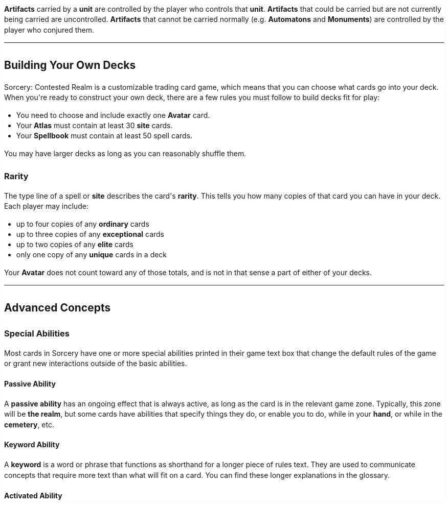 **Artifacts** carried by a **unit** are controlled by the player who controls that **unit**. **Artifacts** that could be carried but are not currently being carried are uncontrolled. **Artifacts** that cannot be carried normally (e.g. **Automatons** and **Monuments**) are controlled by the player who conjured them.

---

## Building Your Own Decks

Sorcery: Contested Realm is a customizable trading card game, which means that you can choose what cards go into your deck. When you're ready to construct your own deck, there are a few rules you must follow to build decks fit for play:

- You need to choose and include exactly one **Avatar** card.
- Your **Atlas** must contain at least 30 **site** cards.
- Your **Spellbook** must contain at least 50 spell cards.

You may have larger decks as long as you can reasonably shuffle them.

### Rarity

The type line of a spell or **site** describes the card's **rarity**. This tells you how many copies of that card you can have in your deck. Each player may include:

- up to four copies of any **ordinary** cards
- up to three copies of any **exceptional** cards
- up to two copies of any **elite** cards
- only one copy of any **unique** cards in a deck

Your **Avatar** does not count toward any of those totals, and is not in that sense a part of either of your decks.

---

## Advanced Concepts

### Special Abilities

Most cards in Sorcery have one or more special abilities printed in their game text box that change the default rules of the game or grant new interactions outside of the basic abilities.

#### Passive Ability

A **passive ability** has an ongoing effect that is always active, as long as the card is in the relevant game zone. Typically, this zone will be **the realm**, but some cards have abilities that specify things they do, or enable you to do, while in your **hand**, or while in the **cemetery**, etc.

#### Keyword Ability

A **keyword** is a word or phrase that functions as shorthand for a longer piece of rules text. They are used to communicate concepts that require more text than what will fit on a card. You can find these longer explanations in the glossary.

#### Activated Ability
